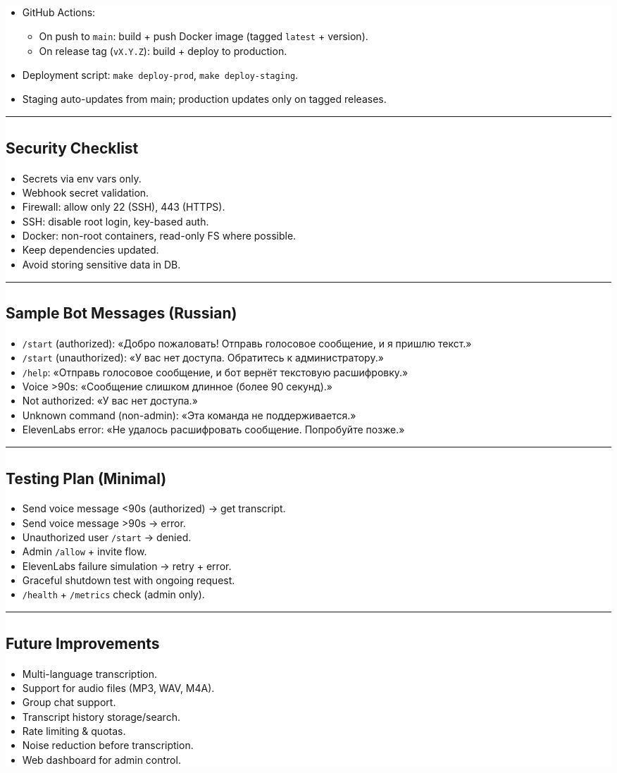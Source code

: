 * GitHub Actions:

  * On push to `main`: build + push Docker image (tagged `latest` + version).
  * On release tag (`vX.Y.Z`): build + deploy to production.
* Deployment script: `make deploy-prod`, `make deploy-staging`.
* Staging auto-updates from main; production updates only on tagged releases.

---

## Security Checklist

* Secrets via env vars only.
* Webhook secret validation.
* Firewall: allow only 22 (SSH), 443 (HTTPS).
* SSH: disable root login, key-based auth.
* Docker: non-root containers, read-only FS where possible.
* Keep dependencies updated.
* Avoid storing sensitive data in DB.

---

## Sample Bot Messages (Russian)

* `/start` (authorized): «Добро пожаловать! Отправь голосовое сообщение, и я пришлю текст.»
* `/start` (unauthorized): «У вас нет доступа. Обратитесь к администратору.»
* `/help`: «Отправь голосовое сообщение, и бот вернёт текстовую расшифровку.»
* Voice >90s: «Сообщение слишком длинное (более 90 секунд).»
* Not authorized: «У вас нет доступа.»
* Unknown command (non-admin): «Эта команда не поддерживается.»
* ElevenLabs error: «Не удалось расшифровать сообщение. Попробуйте позже.»

---

## Testing Plan (Minimal)

* Send voice message <90s (authorized) → get transcript.
* Send voice message >90s → error.
* Unauthorized user `/start` → denied.
* Admin `/allow` + invite flow.
* ElevenLabs failure simulation → retry + error.
* Graceful shutdown test with ongoing request.
* `/health` + `/metrics` check (admin only).

---

## Future Improvements

* Multi-language transcription.
* Support for audio files (MP3, WAV, M4A).
* Group chat support.
* Transcript history storage/search.
* Rate limiting & quotas.
* Noise reduction before transcription.
* Web dashboard for admin control.
